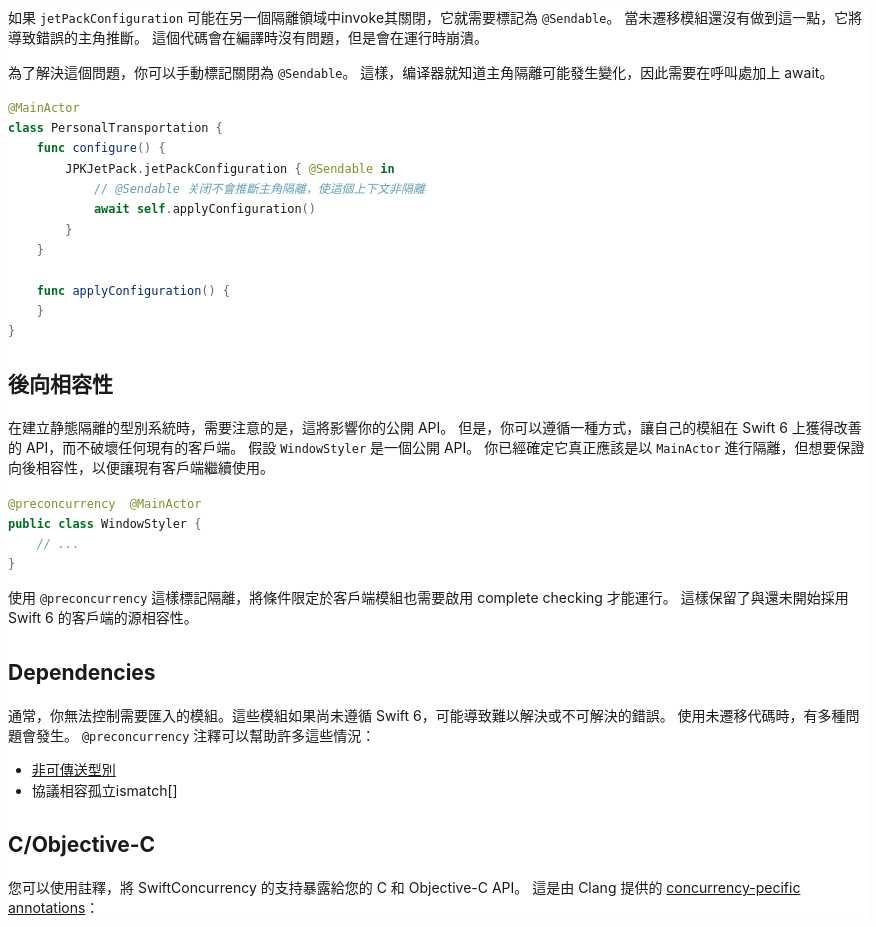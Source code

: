 如果 `jetPackConfiguration` 可能在另一個隔離領域中invoke其關閉，它就需要標記為 `@Sendable`。
當未遷移模組還沒有做到這一點，它將導致錯誤的主角推斷。
這個代碼會在編譯時沒有問題，但是會在運行時崩潰。

為了解決這個問題，你可以手動標記關閉為 `@Sendable`。
這樣，编译器就知道主角隔離可能發生變化，因此需要在呼叫處加上 await。
```swift
@MainActor
class PersonalTransportation {
    func configure() {
        JPKJetPack.jetPackConfiguration { @Sendable in 
            // @Sendable 关闭不會推斷主角隔離，使這個上下文非隔離
            await self.applyConfiguration()
        }
    }

    func applyConfiguration() {
    }
}
```

## 後向相容性



在建立静態隔離的型別系統時，需要注意的是，這將影響你的公開 API。
但是，你可以遵循一種方式，讓自己的模組在 Swift 6 上獲得改善的 API，而不破壞任何現有的客戶端。
假設 `WindowStyler` 是一個公開 API。
你已經確定它真正應該是以 `MainActor` 進行隔離，但想要保證向後相容性，以便讓現有客戶端繼續使用。

```swift
@preconcurrency  @MainActor
public class WindowStyler {
    // ...
}
```

使用 `@preconcurrency` 這樣標記隔離，將條件限定於客戶端模組也需要啟用 complete checking 才能運行。
這樣保留了與還未開始採用 Swift 6 的客戶端的源相容性。

## Dependencies

通常，你無法控制需要匯入的模組。這些模組如果尚未遵循 Swift 6，可能導致難以解決或不可解決的錯誤。
使用未遷移代碼時，有多種問題會發生。
`@preconcurrency` 注釋可以幫助許多這些情況：

- [非可傳送型別][]
- 協議相容孤立ismatch[]

[非可傳送型別]: commonproblems#Crossing-Isolation-Boundaries
[協議相容孤立ismatch]: commonproblems#Crossing-Isolation-Boundaries

## C/Objective-C
您可以使用註釋，將 SwiftConcurrency 的支持暴露給您的 C 和 Objective-C API。
這是由 Clang 提供的 [concurrency-pecific annotations][clang-annotations]：


[Crossing Isolation Boundaries]: commonproblems#Crossing-Isolation-Boundaries
[continuation-apis]: https://developer.apple.com/documentation/swift/continuations
[clang-annotations]: https://clang.llvm.org/docs/AttributeReference.html#customizing-swift-import
